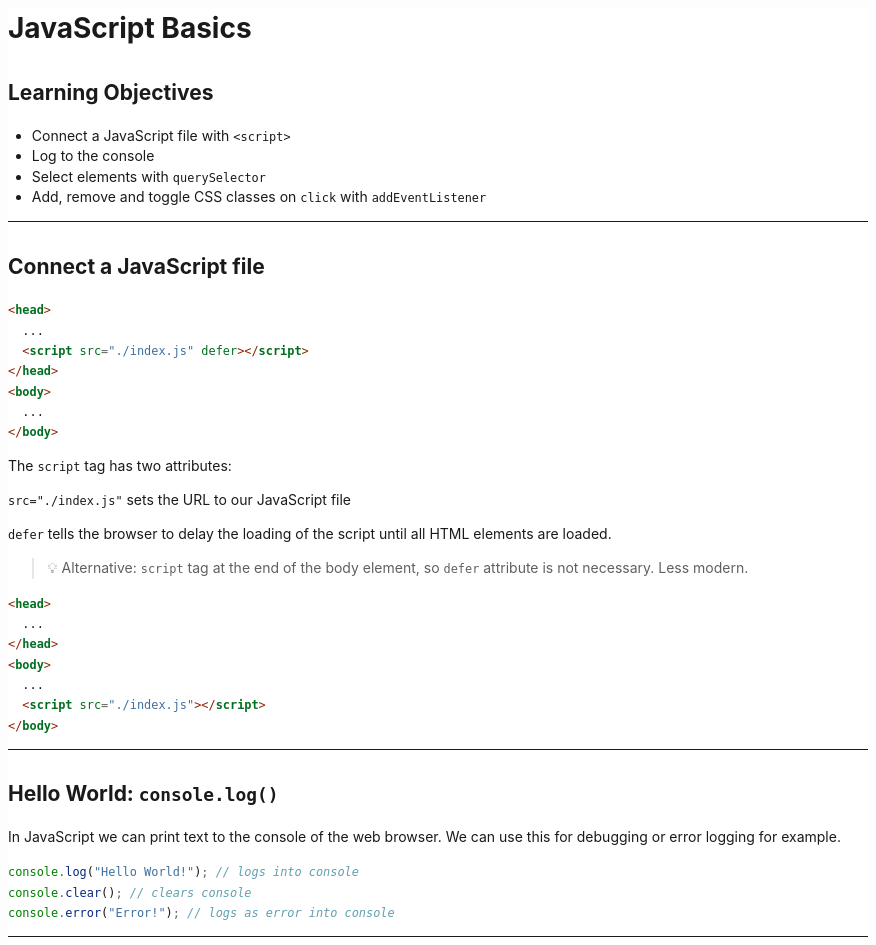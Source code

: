 # JavaScript Basics

## Learning Objectives

- Connect a JavaScript file with `<script>`
- Log to the console
- Select elements with `querySelector`
- Add, remove and toggle CSS classes on `click` with `addEventListener`

---

## Connect a JavaScript file

```html
<head>
  ...
  <script src="./index.js" defer></script>
</head>
<body>
  ...
</body>
```

The `script` tag has two attributes:

`src="./index.js"` sets the URL to our JavaScript file

`defer` tells the browser to delay the loading of the script until all HTML elements are loaded.

> 💡 Alternative: `script` tag at the end of the body element, so `defer` attribute is not
> necessary. Less modern.

```html
<head>
  ...
</head>
<body>
  ...
  <script src="./index.js"></script>
</body>
```

---

## Hello World: `console.log()`

In JavaScript we can print text to the console of the web browser. We can use this for debugging or
error logging for example.

```js
console.log("Hello World!"); // logs into console
console.clear(); // clears console
console.error("Error!"); // logs as error into console
```

---